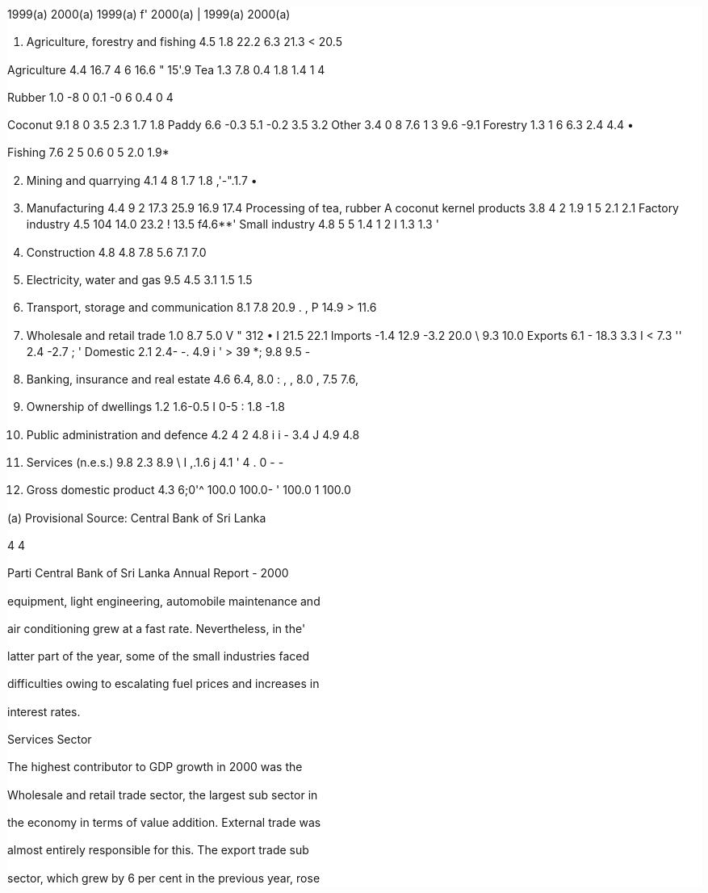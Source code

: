 1999(a) 2000(a) 1999(a) f' 2000(a) | 1999(a) 2000(a)

1. Agriculture, forestry and fishing 4.5 1.8 22.2 6.3 21.3 < 20.5

Agriculture 4.4 16.7 4 6 16.6 " 15'.9 Tea 1.3 7.8 0.4 1.8 1.4 1 4

Rubber 1.0 -8 0 0.1 -0 6 0.4 0 4

Coconut 9.1 8 0 3.5 2.3 1.7 1.8 Paddy 6.6 -0.3 5.1 -0.2 3.5 3.2 Other 3.4 0 8 7.6 1 3 9.6 -9.1 Forestry 1.3 1 6 6.3 2.4 4.4 •

Fishing 7.6 2 5 0.6 0 5 2.0 1.9*

2. Mining and quarrying 4.1 4 8 1.7 1.8 ,'-".1.7 •

3. Manufacturing 4.4 9 2 17.3 25.9 16.9 17.4 Processing of tea, rubber A coconut kernel products 3.8 4 2 1.9 1 5 2.1 2.1 Factory industry 4.5 104 14.0 23.2 ! 13.5 f4.6**' Small industry 4.8 5 5 1.4 1 2 I 1.3 1.3 '

4. Construction 4.8 4.8 7.8 5.6 7.1 7.0

5. Electricity, water and gas 9.5 4.5 3.1 1.5 1.5

6. Transport, storage and communication 8.1 7.8 20.9 . , P 14.9 > 11.6

7. Wholesale and retail trade 1.0 8.7 5.0 V " 312 • I 21.5 22.1 Imports -1.4 12.9 -3.2 20.0 \ 9.3 10.0 Exports 6.1 - 18.3 3.3 I < 7.3 '' 2.4 -2.7 ; ' Domestic 2.1 2.4- -. 4.9 i ' > 39 *; 9.8 9.5 -

8. Banking, insurance and real estate 4.6 6.4, 8.0 : , , 8.0 , 7.5 7.6,

9. Ownership of dwellings 1.2 1.6-0.5 I 0-5 : 1.8 -1.8

10. Public administration and defence 4.2 4 2 4.8 i i - 3.4 J 4.9 4.8

11. Services (n.e.s.) 9.8 2.3 8.9 \ I ,.1.6 j 4.1 ' 4 . 0 - -

12. Gross domestic product 4.3 6;0'^ 100.0 100.0- ' 100.0 1 100.0

(a) Provisional Source: Central Bank of Sri Lanka

4 4

Parti Central Bank of Sri Lanka Annual Report - 2000

equipment, light engineering, automobile maintenance and

air conditioning grew at a fast rate. Nevertheless, in the'

latter part of the year, some of the small industries faced

difficulties owing to escalating fuel prices and increases in

interest rates.

Services Sector

The highest contributor to GDP growth in 2000 was the

Wholesale and retail trade sector, the largest sub sector in

the economy in terms of value addition. External trade was

almost entirely responsible for this. The export trade sub

sector, which grew by 6 per cent in the previous year, rose

